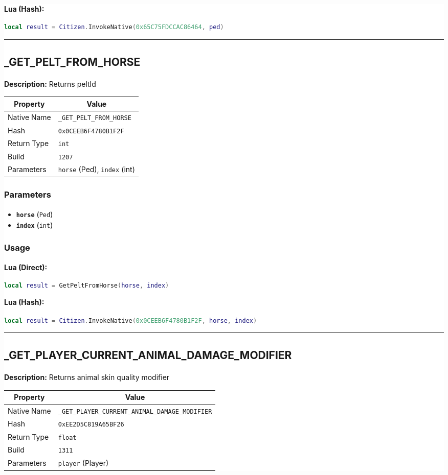 **Lua (Hash):**
```lua
local result = Citizen.InvokeNative(0x65C75FDCCAC86464, ped)
```


---

## _GET_PELT_FROM_HORSE

**Description:** Returns peltId

| Property | Value |
|----------|-------|
| Native Name | `_GET_PELT_FROM_HORSE` |
| Hash | `0x0CEEB6F4780B1F2F` |
| Return Type | `int` |
| Build | `1207` |
| Parameters | `horse` (Ped), `index` (int) |

### Parameters

- **`horse`** (`Ped`)
- **`index`** (`int`)

### Usage

**Lua (Direct):**
```lua
local result = GetPeltFromHorse(horse, index)
```

**Lua (Hash):**
```lua
local result = Citizen.InvokeNative(0x0CEEB6F4780B1F2F, horse, index)
```


---

## _GET_PLAYER_CURRENT_ANIMAL_DAMAGE_MODIFIER

**Description:** Returns animal skin quality modifier

| Property | Value |
|----------|-------|
| Native Name | `_GET_PLAYER_CURRENT_ANIMAL_DAMAGE_MODIFIER` |
| Hash | `0xEE2D5C819A65BF26` |
| Return Type | `float` |
| Build | `1311` |
| Parameters | `player` (Player) |
